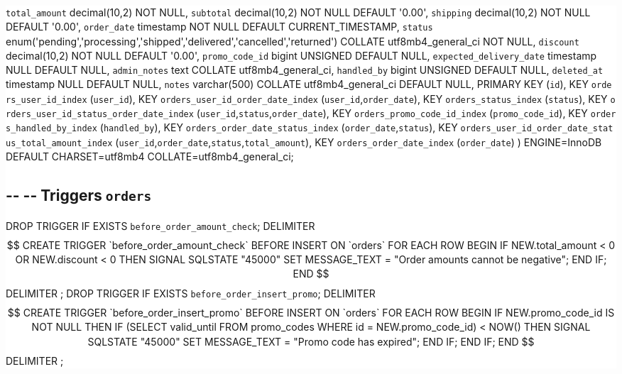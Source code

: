   `total_amount` decimal(10,2) NOT NULL,
  `subtotal` decimal(10,2) NOT NULL DEFAULT '0.00',
  `shipping` decimal(10,2) NOT NULL DEFAULT '0.00',
  `order_date` timestamp NOT NULL DEFAULT CURRENT_TIMESTAMP,
  `status` enum('pending','processing','shipped','delivered','cancelled','returned') COLLATE utf8mb4_general_ci NOT NULL,
  `discount` decimal(10,2) NOT NULL DEFAULT '0.00',
  `promo_code_id` bigint UNSIGNED DEFAULT NULL,
  `expected_delivery_date` timestamp NULL DEFAULT NULL,
  `admin_notes` text COLLATE utf8mb4_general_ci,
  `handled_by` bigint UNSIGNED DEFAULT NULL,
  `deleted_at` timestamp NULL DEFAULT NULL,
  `notes` varchar(500) COLLATE utf8mb4_general_ci DEFAULT NULL,
  PRIMARY KEY (`id`),
  KEY `orders_user_id_index` (`user_id`),
  KEY `orders_user_id_order_date_index` (`user_id`,`order_date`),
  KEY `orders_status_index` (`status`),
  KEY `orders_user_id_status_order_date_index` (`user_id`,`status`,`order_date`),
  KEY `orders_promo_code_id_index` (`promo_code_id`),
  KEY `orders_handled_by_index` (`handled_by`),
  KEY `orders_order_date_status_index` (`order_date`,`status`),
  KEY `orders_user_id_order_date_status_total_amount_index` (`user_id`,`order_date`,`status`,`total_amount`),
  KEY `orders_order_date_index` (`order_date`)
) ENGINE=InnoDB DEFAULT CHARSET=utf8mb4 COLLATE=utf8mb4_general_ci;

--
-- Triggers `orders`
--
DROP TRIGGER IF EXISTS `before_order_amount_check`;
DELIMITER $$
CREATE TRIGGER `before_order_amount_check` BEFORE INSERT ON `orders` FOR EACH ROW BEGIN
                IF NEW.total_amount < 0 OR NEW.discount < 0 THEN
                    SIGNAL SQLSTATE "45000"
                    SET MESSAGE_TEXT = "Order amounts cannot be negative";
                END IF;
            END
$$
DELIMITER ;
DROP TRIGGER IF EXISTS `before_order_insert_promo`;
DELIMITER $$
CREATE TRIGGER `before_order_insert_promo` BEFORE INSERT ON `orders` FOR EACH ROW BEGIN
                IF NEW.promo_code_id IS NOT NULL THEN
                    IF (SELECT valid_until FROM promo_codes 
                        WHERE id = NEW.promo_code_id) < NOW() THEN
                        SIGNAL SQLSTATE "45000"
                        SET MESSAGE_TEXT = "Promo code has expired";
                    END IF;
                END IF;
            END
$$
DELIMITER ;
